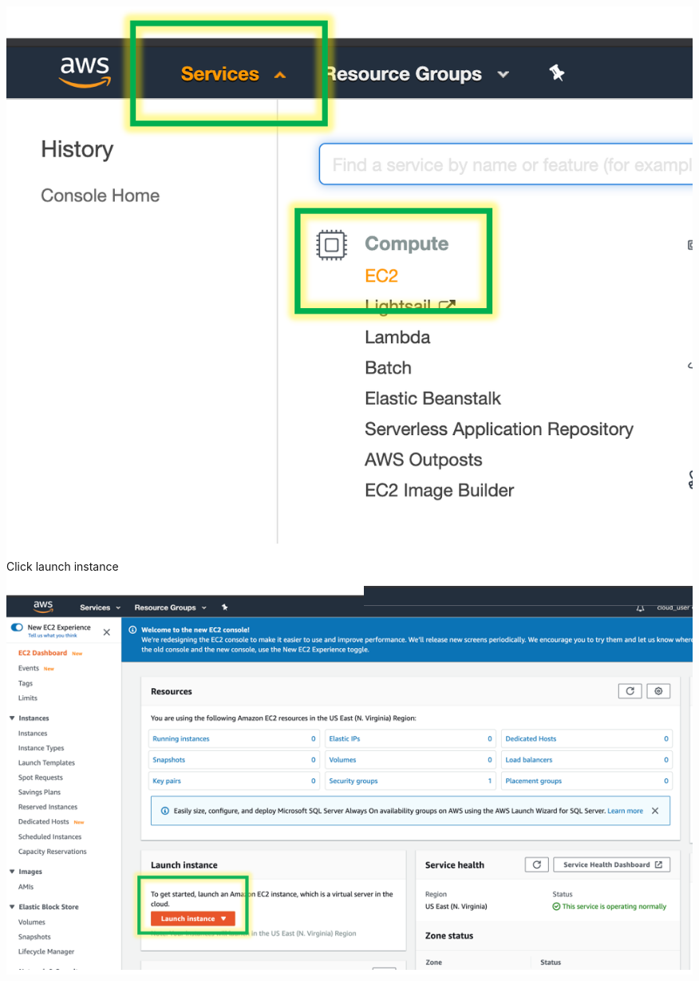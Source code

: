 ![build an aws active directory lab](images/adlab1.png?classes=shadow&width=30pc)

Click launch instance

![build an aws active directory lab](images/adlab2.png?classes=shadow&width=30pc)
 